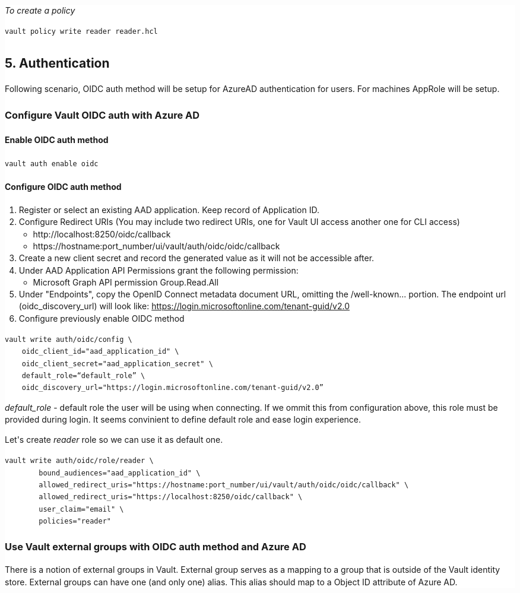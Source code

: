 *To create a policy*  
```
vault policy write reader reader.hcl
```

## 5. Authentication
Following scenario, OIDC auth method will be setup for AzureAD authentication for users. For machines AppRole will be setup.

### Configure Vault OIDC auth with Azure AD

#### Enable OIDC auth method
```
vault auth enable oidc
```

#### Configure OIDC auth method
1. Register or select an existing AAD application. Keep record of Application ID.
2. Configure Redirect URIs (You may include two redirect URIs, one for Vault UI access another one for CLI access)
   * http://localhost:8250/oidc/callback
   * https://hostname:port_number/ui/vault/auth/oidc/oidc/callback
3. Create a new client secret and record the generated value as it will not be accessible after.
4. Under AAD Application API Permissions grant the following permission:
   * Microsoft Graph API permission Group.Read.All
5. Under "Endpoints", copy the OpenID Connect metadata document URL, omitting the /well-known... portion. The endpoint url (oidc_discovery_url) will look like: https://login.microsoftonline.com/tenant-guid/v2.0
6. Configure previously enable OIDC method
```
vault write auth/oidc/config \
    oidc_client_id="aad_application_id" \
    oidc_client_secret="aad_application_secret" \
    default_role=“default_role” \
    oidc_discovery_url="https://login.microsoftonline.com/tenant-guid/v2.0”
```
*default_role* - default role the user will be using when connecting. If we ommit this from configuration above, this role must be provided during login. It seems convinient to define default role and ease login experience.

Let's create *reader* role so we can use it as default one.
```
vault write auth/oidc/role/reader \
        bound_audiences="aad_application_id" \
        allowed_redirect_uris="https://hostname:port_number/ui/vault/auth/oidc/oidc/callback" \
        allowed_redirect_uris="https://localhost:8250/oidc/callback" \
        user_claim="email" \
        policies="reader"
```

### Use Vault external groups with OIDC auth method and Azure AD
There is a notion of external groups in Vault. External group serves as a mapping to a group that is outside of the Vault identity store. External groups can have one (and only one) alias. This alias should map to a Object ID attribute of Azure AD.
